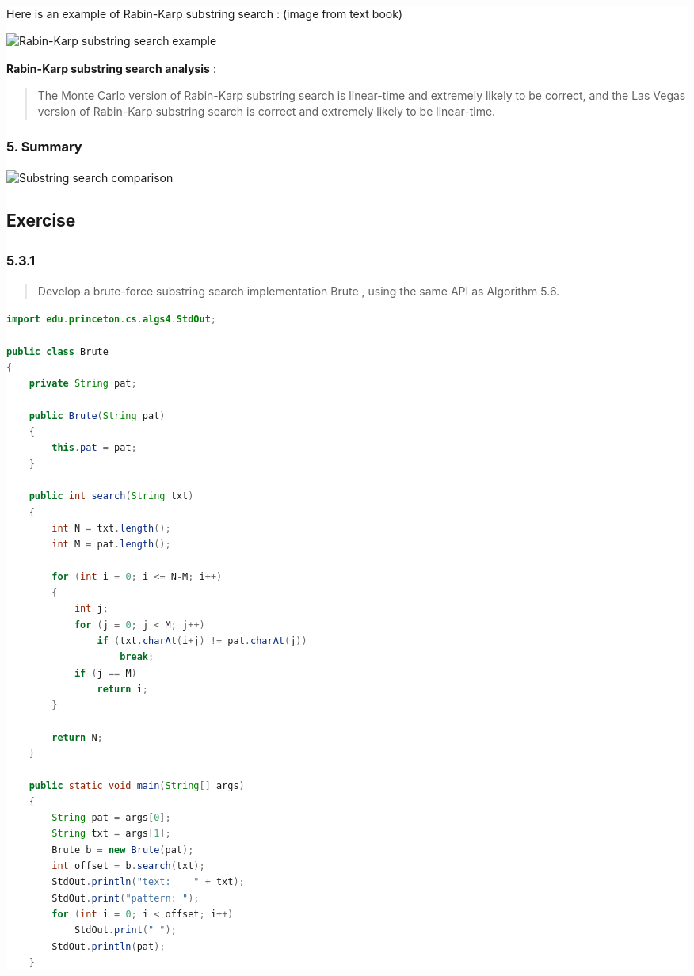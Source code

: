```java
```

Here is an example of Rabin-Karp substring search : (image from text book)

![Rabin-Karp substring search example](../img/RabinKarpSubstringSearchExample.png)

**Rabin-Karp substring search analysis** :

> The Monte Carlo version of Rabin-Karp substring search is linear-time and extremely likely to be correct, and the Las Vegas version of Rabin-Karp substring search is correct and extremely likely to be linear-time.

### 5. Summary

![Substring search comparison](../img/SubstringSearchComparison.png)

## Exercise
### 5.3.1
> Develop a brute-force substring search implementation Brute , using the same API as Algorithm 5.6.

```java
import edu.princeton.cs.algs4.StdOut;

public class Brute
{
	private String pat;

	public Brute(String pat)
	{
		this.pat = pat;
	}

	public int search(String txt)
	{
		int N = txt.length();
		int M = pat.length();

		for (int i = 0; i <= N-M; i++)
		{
			int j;
			for (j = 0; j < M; j++)
				if (txt.charAt(i+j) != pat.charAt(j))
					break;
			if (j == M)
				return i;
		}

		return N;
	}

	public static void main(String[] args)
	{
		String pat = args[0];
		String txt = args[1];
		Brute b = new Brute(pat);
		int offset = b.search(txt);
		StdOut.println("text:    " + txt);
		StdOut.print("pattern: ");
		for (int i = 0; i < offset; i++)
			StdOut.print(" ");
		StdOut.println(pat);
	}
```
